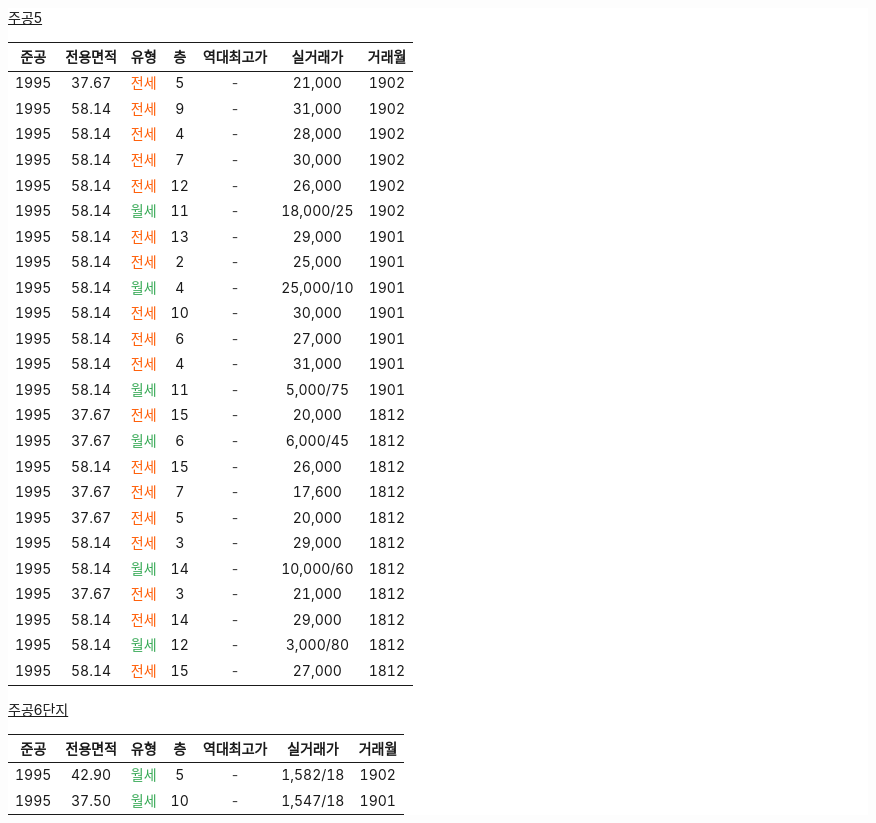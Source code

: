
[주공5](https://search.naver.com/search.naver?query=%EC%84%9C%EC%9A%B8%ED%8A%B9%EB%B3%84%EC%8B%9C+%EA%B0%95%EC%84%9C%EA%B5%AC+%EB%93%B1%EC%B4%8C%EB%8F%99+%EC%A3%BC%EA%B3%B55)

|준공|전용면적|유형|층|역대최고가|실거래가|거래월|
|:---:|:---:|:---:|:---:|:---:|:---:|:---:|
|1995|37.67|<span style="color:#ff5a00">전세</span>|5|<span style="color:#444444">-</span>|21,000|1902|
|1995|58.14|<span style="color:#ff5a00">전세</span>|9|<span style="color:#444444">-</span>|31,000|1902|
|1995|58.14|<span style="color:#ff5a00">전세</span>|4|<span style="color:#444444">-</span>|28,000|1902|
|1995|58.14|<span style="color:#ff5a00">전세</span>|7|<span style="color:#444444">-</span>|30,000|1902|
|1995|58.14|<span style="color:#ff5a00">전세</span>|12|<span style="color:#444444">-</span>|26,000|1902|
|1995|58.14|<span style="color:#34a853">월세</span>|11|<span style="color:#444444">-</span>|18,000/25|1902|
|1995|58.14|<span style="color:#ff5a00">전세</span>|13|<span style="color:#444444">-</span>|29,000|1901|
|1995|58.14|<span style="color:#ff5a00">전세</span>|2|<span style="color:#444444">-</span>|25,000|1901|
|1995|58.14|<span style="color:#34a853">월세</span>|4|<span style="color:#444444">-</span>|25,000/10|1901|
|1995|58.14|<span style="color:#ff5a00">전세</span>|10|<span style="color:#444444">-</span>|30,000|1901|
|1995|58.14|<span style="color:#ff5a00">전세</span>|6|<span style="color:#444444">-</span>|27,000|1901|
|1995|58.14|<span style="color:#ff5a00">전세</span>|4|<span style="color:#444444">-</span>|31,000|1901|
|1995|58.14|<span style="color:#34a853">월세</span>|11|<span style="color:#444444">-</span>|5,000/75|1901|
|1995|37.67|<span style="color:#ff5a00">전세</span>|15|<span style="color:#444444">-</span>|20,000|1812|
|1995|37.67|<span style="color:#34a853">월세</span>|6|<span style="color:#444444">-</span>|6,000/45|1812|
|1995|58.14|<span style="color:#ff5a00">전세</span>|15|<span style="color:#444444">-</span>|26,000|1812|
|1995|37.67|<span style="color:#ff5a00">전세</span>|7|<span style="color:#444444">-</span>|17,600|1812|
|1995|37.67|<span style="color:#ff5a00">전세</span>|5|<span style="color:#444444">-</span>|20,000|1812|
|1995|58.14|<span style="color:#ff5a00">전세</span>|3|<span style="color:#444444">-</span>|29,000|1812|
|1995|58.14|<span style="color:#34a853">월세</span>|14|<span style="color:#444444">-</span>|10,000/60|1812|
|1995|37.67|<span style="color:#ff5a00">전세</span>|3|<span style="color:#444444">-</span>|21,000|1812|
|1995|58.14|<span style="color:#ff5a00">전세</span>|14|<span style="color:#444444">-</span>|29,000|1812|
|1995|58.14|<span style="color:#34a853">월세</span>|12|<span style="color:#444444">-</span>|3,000/80|1812|
|1995|58.14|<span style="color:#ff5a00">전세</span>|15|<span style="color:#444444">-</span>|27,000|1812|

[주공6단지](https://search.naver.com/search.naver?query=%EC%84%9C%EC%9A%B8%ED%8A%B9%EB%B3%84%EC%8B%9C+%EA%B0%95%EC%84%9C%EA%B5%AC+%EB%93%B1%EC%B4%8C%EB%8F%99+%EC%A3%BC%EA%B3%B56%EB%8B%A8%EC%A7%80)

|준공|전용면적|유형|층|역대최고가|실거래가|거래월|
|:---:|:---:|:---:|:---:|:---:|:---:|:---:|
|1995|42.90|<span style="color:#34a853">월세</span>|5|<span style="color:#444444">-</span>|1,582/18|1902|
|1995|37.50|<span style="color:#34a853">월세</span>|10|<span style="color:#444444">-</span>|1,547/18|1901|
